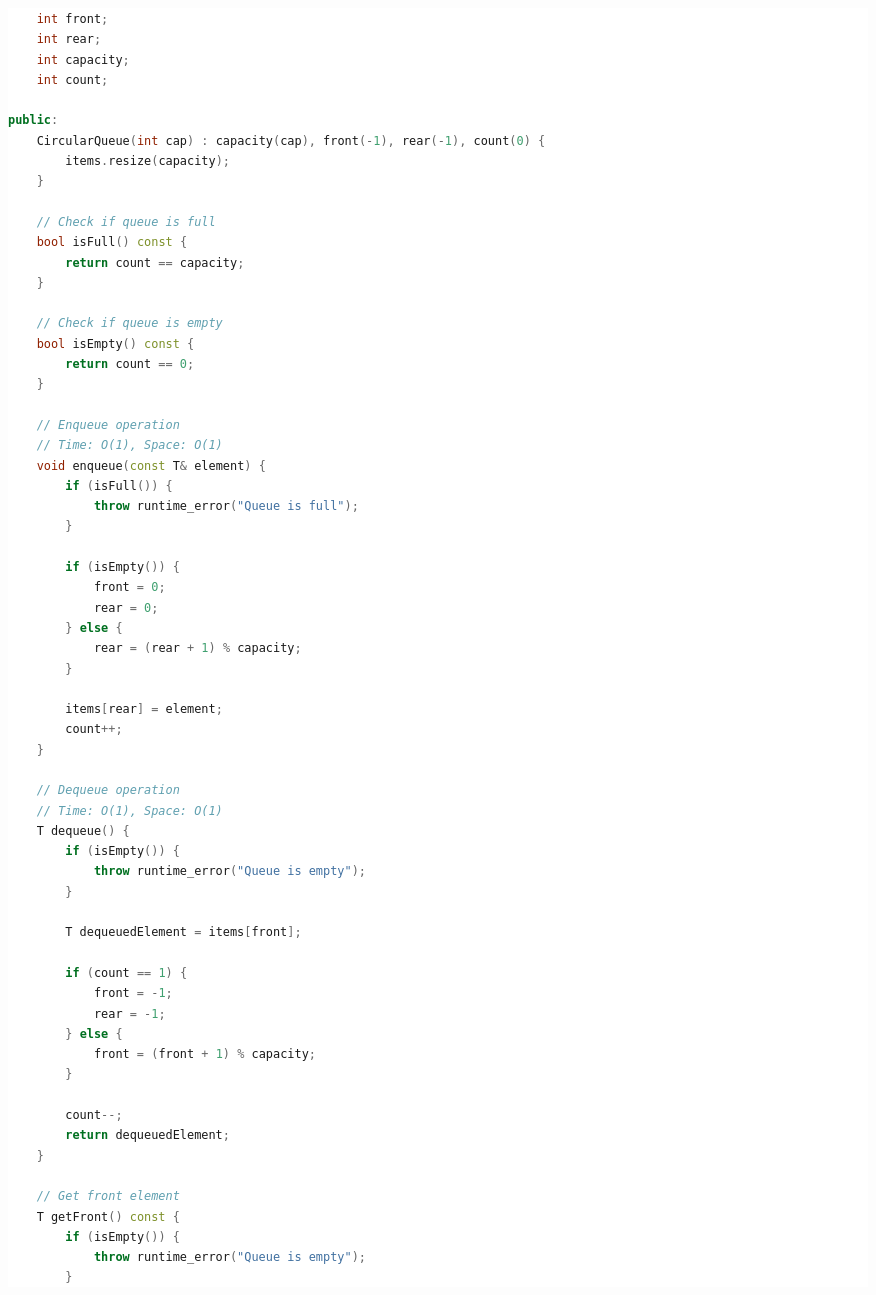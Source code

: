 ```cpp
    int front;
    int rear;
    int capacity;
    int count;

public:
    CircularQueue(int cap) : capacity(cap), front(-1), rear(-1), count(0) {
        items.resize(capacity);
    }

    // Check if queue is full
    bool isFull() const {
        return count == capacity;
    }

    // Check if queue is empty
    bool isEmpty() const {
        return count == 0;
    }

    // Enqueue operation
    // Time: O(1), Space: O(1)
    void enqueue(const T& element) {
        if (isFull()) {
            throw runtime_error("Queue is full");
        }

        if (isEmpty()) {
            front = 0;
            rear = 0;
        } else {
            rear = (rear + 1) % capacity;
        }

        items[rear] = element;
        count++;
    }

    // Dequeue operation
    // Time: O(1), Space: O(1)
    T dequeue() {
        if (isEmpty()) {
            throw runtime_error("Queue is empty");
        }

        T dequeuedElement = items[front];

        if (count == 1) {
            front = -1;
            rear = -1;
        } else {
            front = (front + 1) % capacity;
        }

        count--;
        return dequeuedElement;
    }

    // Get front element
    T getFront() const {
        if (isEmpty()) {
            throw runtime_error("Queue is empty");
        }
```